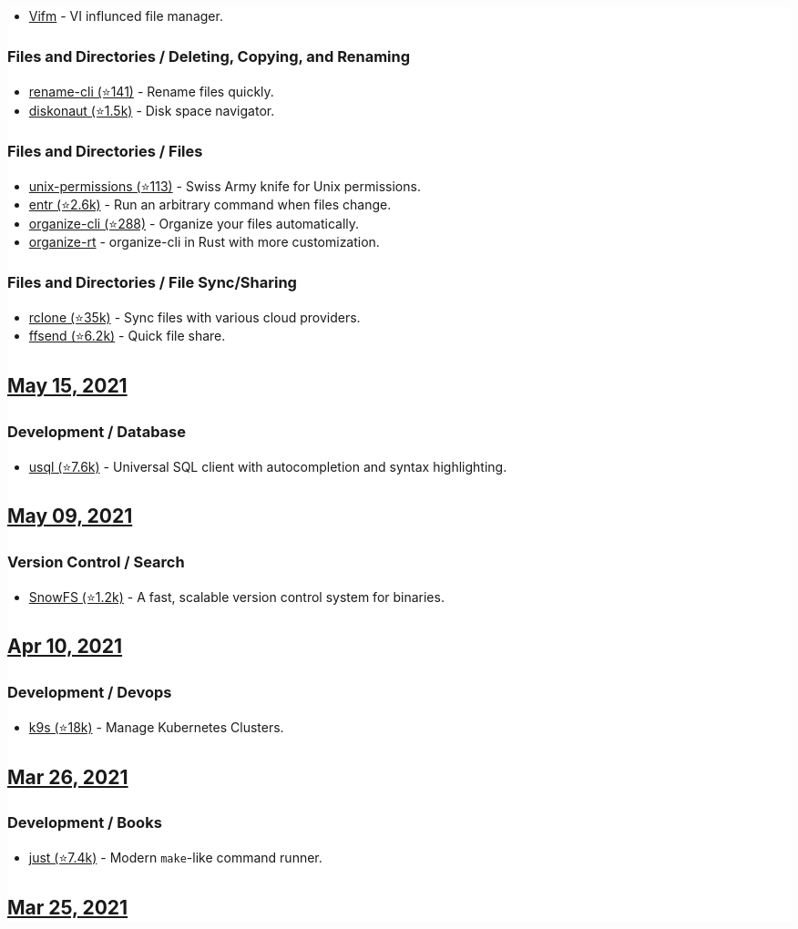 *   [Vifm](https://vifm.info/) - VI influnced file manager.

### Files and Directories / Deleting, Copying, and Renaming

*   [rename-cli (⭐141)](https://github.com/jhotmann/node-rename-cli) - Rename files quickly.
*   [diskonaut (⭐1.5k)](https://github.com/imsnif/diskonaut) - Disk space navigator.

### Files and Directories / Files

*   [unix-permissions (⭐113)](https://github.com/ehmicky/unix-permissions) - Swiss Army knife for Unix permissions.
*   [entr (⭐2.6k)](https://github.com/eradman/entr) - Run an arbitrary command when files change.
*   [organize-cli (⭐288)](https://github.com/ManrajGrover/organize-cli) - Organize your files automatically.
*   [organize-rt](https://gitlab.com/FixFromDarkness/organize-rt) - organize-cli in Rust with more customization.

### Files and Directories / File Sync/Sharing

*   [rclone (⭐35k)](https://github.com/ncw/rclone) - Sync files with various cloud providers.
*   [ffsend (⭐6.2k)](https://github.com/timvisee/ffsend) - Quick file share.

## [May 15, 2021](/content/2021/05/15/README.md)

### Development / Database

*   [usql (⭐7.6k)](https://github.com/xo/usql) - Universal SQL client with autocompletion and syntax highlighting.

## [May 09, 2021](/content/2021/05/09/README.md)

### Version Control / Search

*   [SnowFS (⭐1.2k)](https://github.com/snowtrack/snowfs) - A fast, scalable version control system for binaries.

## [Apr 10, 2021](/content/2021/04/10/README.md)

### Development / Devops

*   [k9s (⭐18k)](https://github.com/derailed/k9s) - Manage Kubernetes Clusters.

## [Mar 26, 2021](/content/2021/03/26/README.md)

### Development / Books

*   [just (⭐7.4k)](https://github.com/casey/just) - Modern `make`-like command runner.

## [Mar 25, 2021](/content/2021/03/25/README.md)
